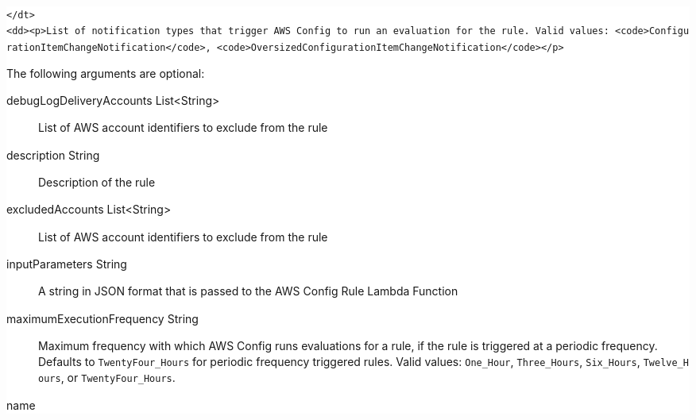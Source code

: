     </dt>
    <dd><p>List of notification types that trigger AWS Config to run an evaluation for the rule. Valid values: <code>ConfigurationItemChangeNotification</code>, <code>OversizedConfigurationItemChangeNotification</code></p>
<p>The following arguments are optional:</p>
</dd><dt class="property-optional"
            title="Optional">
        <span id="debuglogdeliveryaccounts_yaml">
<a data-swiftype-name="resource-property" data-swiftype-type="text" href="#debuglogdeliveryaccounts_yaml" style="color: inherit; text-decoration: inherit;">debug<wbr>Log<wbr>Delivery<wbr>Accounts</a>
</span>
        <span class="property-indicator"></span>
        <span class="property-type">List&lt;String&gt;</span>
    </dt>
    <dd><p>List of AWS account identifiers to exclude from the rule</p>
</dd><dt class="property-optional"
            title="Optional">
        <span id="description_yaml">
<a data-swiftype-name="resource-property" data-swiftype-type="text" href="#description_yaml" style="color: inherit; text-decoration: inherit;">description</a>
</span>
        <span class="property-indicator"></span>
        <span class="property-type">String</span>
    </dt>
    <dd><p>Description of the rule</p>
</dd><dt class="property-optional"
            title="Optional">
        <span id="excludedaccounts_yaml">
<a data-swiftype-name="resource-property" data-swiftype-type="text" href="#excludedaccounts_yaml" style="color: inherit; text-decoration: inherit;">excluded<wbr>Accounts</a>
</span>
        <span class="property-indicator"></span>
        <span class="property-type">List&lt;String&gt;</span>
    </dt>
    <dd><p>List of AWS account identifiers to exclude from the rule</p>
</dd><dt class="property-optional"
            title="Optional">
        <span id="inputparameters_yaml">
<a data-swiftype-name="resource-property" data-swiftype-type="text" href="#inputparameters_yaml" style="color: inherit; text-decoration: inherit;">input<wbr>Parameters</a>
</span>
        <span class="property-indicator"></span>
        <span class="property-type">String</span>
    </dt>
    <dd><p>A string in JSON format that is passed to the AWS Config Rule Lambda Function</p>
</dd><dt class="property-optional"
            title="Optional">
        <span id="maximumexecutionfrequency_yaml">
<a data-swiftype-name="resource-property" data-swiftype-type="text" href="#maximumexecutionfrequency_yaml" style="color: inherit; text-decoration: inherit;">maximum<wbr>Execution<wbr>Frequency</a>
</span>
        <span class="property-indicator"></span>
        <span class="property-type">String</span>
    </dt>
    <dd><p>Maximum frequency with which AWS Config runs evaluations for a rule, if the rule is triggered at a periodic frequency. Defaults to <code>TwentyFour_Hours</code> for periodic frequency triggered rules. Valid values: <code>One_Hour</code>, <code>Three_Hours</code>, <code>Six_Hours</code>, <code>Twelve_Hours</code>, or <code>TwentyFour_Hours</code>.</p>
</dd><dt class="property-optional property-replacement"
            title="Optional">
        <span id="name_yaml">
<a data-swiftype-name="resource-property" data-swiftype-type="text" href="#name_yaml" style="color: inherit; text-decoration: inherit;">name</a>
</span>